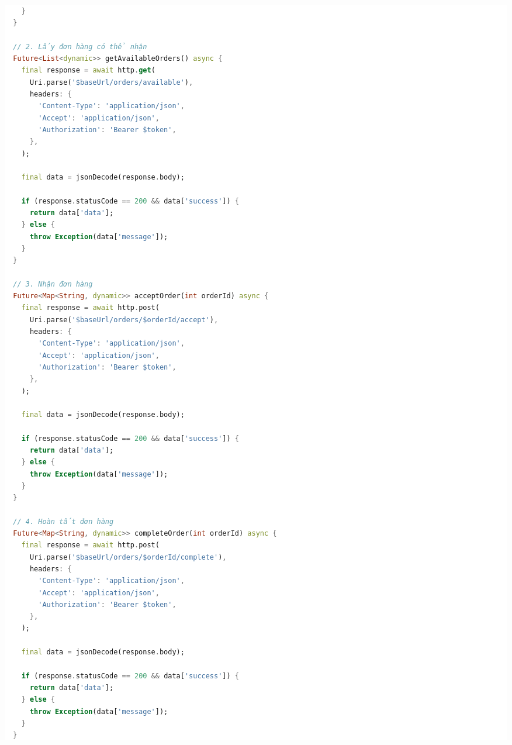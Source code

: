 ```dart
    }
  }

  // 2. Lấy đơn hàng có thể nhận
  Future<List<dynamic>> getAvailableOrders() async {
    final response = await http.get(
      Uri.parse('$baseUrl/orders/available'),
      headers: {
        'Content-Type': 'application/json',
        'Accept': 'application/json',
        'Authorization': 'Bearer $token',
      },
    );

    final data = jsonDecode(response.body);
    
    if (response.statusCode == 200 && data['success']) {
      return data['data'];
    } else {
      throw Exception(data['message']);
    }
  }

  // 3. Nhận đơn hàng
  Future<Map<String, dynamic>> acceptOrder(int orderId) async {
    final response = await http.post(
      Uri.parse('$baseUrl/orders/$orderId/accept'),
      headers: {
        'Content-Type': 'application/json',
        'Accept': 'application/json',
        'Authorization': 'Bearer $token',
      },
    );

    final data = jsonDecode(response.body);
    
    if (response.statusCode == 200 && data['success']) {
      return data['data'];
    } else {
      throw Exception(data['message']);
    }
  }

  // 4. Hoàn tất đơn hàng
  Future<Map<String, dynamic>> completeOrder(int orderId) async {
    final response = await http.post(
      Uri.parse('$baseUrl/orders/$orderId/complete'),
      headers: {
        'Content-Type': 'application/json',
        'Accept': 'application/json',
        'Authorization': 'Bearer $token',
      },
    );

    final data = jsonDecode(response.body);
    
    if (response.statusCode == 200 && data['success']) {
      return data['data'];
    } else {
      throw Exception(data['message']);
    }
  }

```